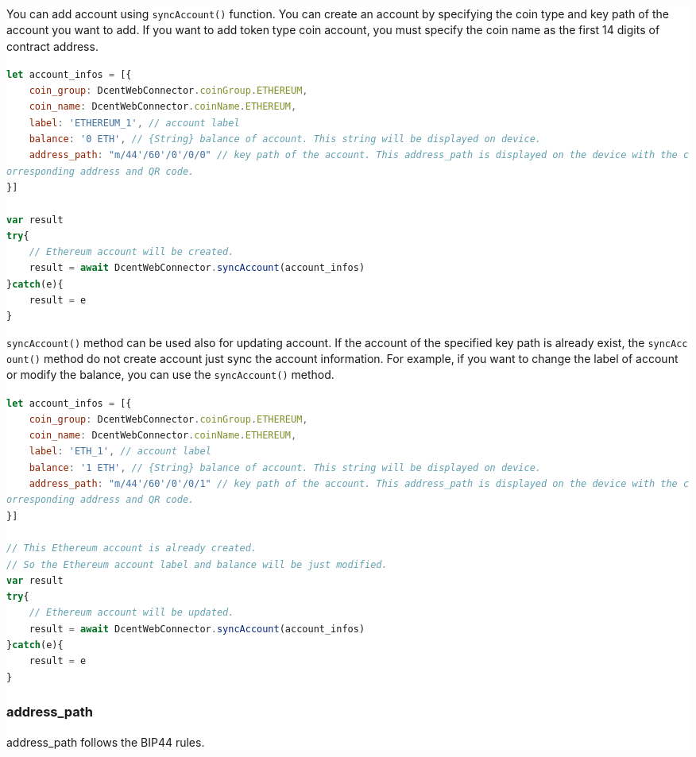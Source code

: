 You can add account using `syncAccount()` function. You can create an account by specifying the coin type and key path of the account you want to add.
If you want to add token type coin account, you must specify the coin name as the first 14 digits of contract address.

```js
let account_infos = [{
    coin_group: DcentWebConnector.coinGroup.ETHEREUM,
    coin_name: DcentWebConnector.coinName.ETHEREUM,
    label: 'ETHEREUM_1', // account label
    balance: '0 ETH', // {String} balance of account. This string will be displayed on device.
    address_path: "m/44'/60'/0'/0/0" // key path of the account. This address_path is displayed on the device with the corresponding address and QR code.
}]

var result
try{
    // Ethereum account will be created.
    result = await DcentWebConnector.syncAccount(account_infos)
}catch(e){
    result = e
}
```

`syncAccount()` method can be used also for updating account. If the account of the specified key path is already exist, the `syncAccount()` method do not create account just sync the account information. For example, if you want to change the label of account or modify the balance, you can use the `syncAccount()` method.

```js
let account_infos = [{
    coin_group: DcentWebConnector.coinGroup.ETHEREUM,
    coin_name: DcentWebConnector.coinName.ETHEREUM,
    label: 'ETH_1', // account label
    balance: '1 ETH', // {String} balance of account. This string will be displayed on device.
    address_path: "m/44'/60'/0'/0/1" // key path of the account. This address_path is displayed on the device with the corresponding address and QR code.
}]

// This Ethereum account is already created.
// So the Ethereum account label and balance will be just modified.
var result
try{
    // Ethereum account will be updated.
    result = await DcentWebConnector.syncAccount(account_infos)
}catch(e){
    result = e
}
```


### address_path

address_path follows the BIP44 rules.
